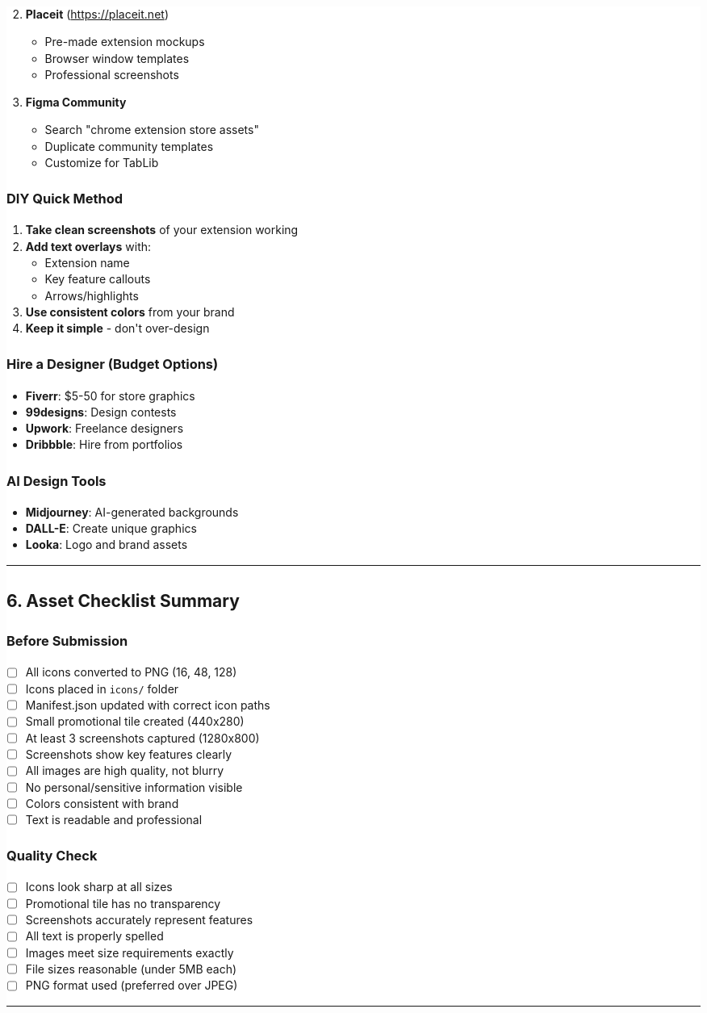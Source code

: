2. **Placeit** (https://placeit.net)
   - Pre-made extension mockups
   - Browser window templates
   - Professional screenshots

3. **Figma Community**
   - Search "chrome extension store assets"
   - Duplicate community templates
   - Customize for TabLib

### DIY Quick Method
1. **Take clean screenshots** of your extension working
2. **Add text overlays** with:
   - Extension name
   - Key feature callouts
   - Arrows/highlights
3. **Use consistent colors** from your brand
4. **Keep it simple** - don't over-design

### Hire a Designer (Budget Options)
- **Fiverr**: $5-50 for store graphics
- **99designs**: Design contests
- **Upwork**: Freelance designers
- **Dribbble**: Hire from portfolios

### AI Design Tools
- **Midjourney**: AI-generated backgrounds
- **DALL-E**: Create unique graphics
- **Looka**: Logo and brand assets

---

## 6. Asset Checklist Summary

### Before Submission
- [ ] All icons converted to PNG (16, 48, 128)
- [ ] Icons placed in `icons/` folder
- [ ] Manifest.json updated with correct icon paths
- [ ] Small promotional tile created (440x280)
- [ ] At least 3 screenshots captured (1280x800)
- [ ] Screenshots show key features clearly
- [ ] All images are high quality, not blurry
- [ ] No personal/sensitive information visible
- [ ] Colors consistent with brand
- [ ] Text is readable and professional

### Quality Check
- [ ] Icons look sharp at all sizes
- [ ] Promotional tile has no transparency
- [ ] Screenshots accurately represent features
- [ ] All text is properly spelled
- [ ] Images meet size requirements exactly
- [ ] File sizes reasonable (under 5MB each)
- [ ] PNG format used (preferred over JPEG)

---